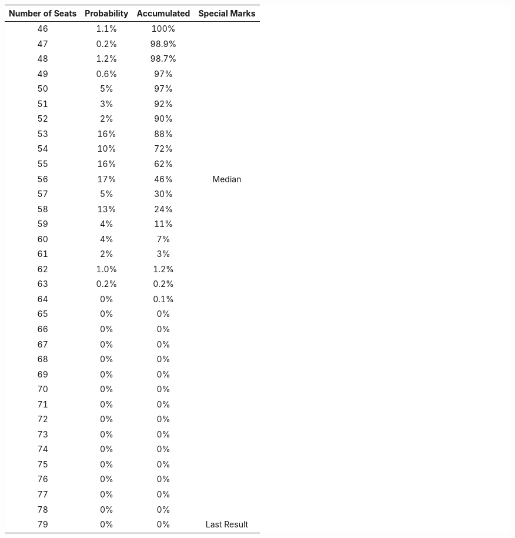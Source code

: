 | Number of Seats | Probability | Accumulated | Special Marks |
|:---------------:|:-----------:|:-----------:|:-------------:|
| 46 | 1.1% | 100% |  |
| 47 | 0.2% | 98.9% |  |
| 48 | 1.2% | 98.7% |  |
| 49 | 0.6% | 97% |  |
| 50 | 5% | 97% |  |
| 51 | 3% | 92% |  |
| 52 | 2% | 90% |  |
| 53 | 16% | 88% |  |
| 54 | 10% | 72% |  |
| 55 | 16% | 62% |  |
| 56 | 17% | 46% | Median |
| 57 | 5% | 30% |  |
| 58 | 13% | 24% |  |
| 59 | 4% | 11% |  |
| 60 | 4% | 7% |  |
| 61 | 2% | 3% |  |
| 62 | 1.0% | 1.2% |  |
| 63 | 0.2% | 0.2% |  |
| 64 | 0% | 0.1% |  |
| 65 | 0% | 0% |  |
| 66 | 0% | 0% |  |
| 67 | 0% | 0% |  |
| 68 | 0% | 0% |  |
| 69 | 0% | 0% |  |
| 70 | 0% | 0% |  |
| 71 | 0% | 0% |  |
| 72 | 0% | 0% |  |
| 73 | 0% | 0% |  |
| 74 | 0% | 0% |  |
| 75 | 0% | 0% |  |
| 76 | 0% | 0% |  |
| 77 | 0% | 0% |  |
| 78 | 0% | 0% |  |
| 79 | 0% | 0% | Last Result |

